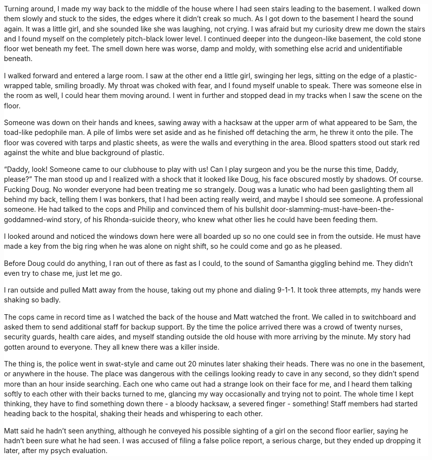 Turning around, I made my way back to the middle of the house where I had seen stairs leading to the basement.  I walked down them slowly and stuck to the sides, the edges where it didn’t creak so much.  As I got down to the basement I heard the sound again.  It was a little girl, and she sounded like she was laughing, not crying.  I was afraid but my curiosity drew me down the stairs and I found myself on the completely pitch-black lower level.  I continued deeper into the dungeon-like basement, the cold stone floor wet beneath my feet.  The smell down here was worse, damp and moldy, with something else acrid and unidentifiable beneath.

I walked forward and entered a large room.  I saw at the other end a little girl, swinging her legs, sitting on the edge of a plastic-wrapped table, smiling broadly.  My throat was choked with fear, and I found myself unable to speak.  There was someone else in the room as well, I could hear them moving around.  I went in further and stopped dead in my tracks when I saw the scene on the floor.

Someone was down on their hands and knees, sawing away with a hacksaw at the upper arm of what appeared to be Sam, the toad-like pedophile man.  A pile of limbs were set aside and as he finished off detaching the arm, he threw it onto the pile.  The floor was covered with tarps and plastic sheets, as were the walls and everything in the area.  Blood spatters stood out stark red against the white and blue background of plastic.

“Daddy, look!  Someone came to our clubhouse to play with us!  Can I play surgeon and you be the nurse this time, Daddy, please?”
The man stood up and I realized with a shock that it looked like Doug, his face obscured mostly by shadows.  Of course.  Fucking Doug.  No wonder everyone had been treating me so strangely.  Doug was a lunatic who had been gaslighting them all behind my back, telling them I was bonkers, that I had been acting really weird, and maybe I should see someone.  A professional someone.  He had talked to the cops and Philip and convinced them of his bullshit door-slamming-must-have-been-the-goddamned-wind story, of his Rhonda-suicide theory, who knew what other lies he could have been feeding them.  

I looked around and noticed the windows down here were all boarded up so no one could see in from the outside.  He must have made a key from the big ring when he was alone on night shift, so he could come and go as he pleased.  

Before Doug could do anything, I ran out of there as fast as I could, to the sound of Samantha giggling behind me.  They didn’t even try to chase me, just let me go.  

I ran outside and pulled Matt away from the house, taking out my phone and dialing 9-1-1.  It took three attempts, my hands were shaking so badly.

The cops came in record time as I watched the back of the house and Matt watched the front.  We called in to switchboard and asked them to send additional staff for backup support.  By the time the police arrived there was a crowd of twenty nurses, security guards, health care aides, and myself standing outside the old house with more arriving by the minute.  My story had gotten around to everyone.  They all knew there was a killer inside.

The thing is, the police went in swat-style and came out 20 minutes later shaking their heads.  There was no one in the basement, or anywhere in the house.  The place was dangerous with the ceilings looking ready to cave in any second, so they didn’t spend more than an hour inside searching.  Each one who came out had a strange look on their face for me, and I heard them talking softly to each other with their backs turned to me, glancing my way occasionally and trying not to point.  The whole time I kept thinking, they have to find something down there - a bloody hacksaw, a severed finger - something!  Staff members had started heading back to the hospital, shaking their heads and whispering to each other.

Matt said he hadn’t seen anything, although he conveyed his possible sighting of a girl on the second floor earlier, saying he hadn’t been sure what he had seen.  I was accused of filing a false police report, a serious charge, but they ended up dropping it later, after my psych evaluation.
